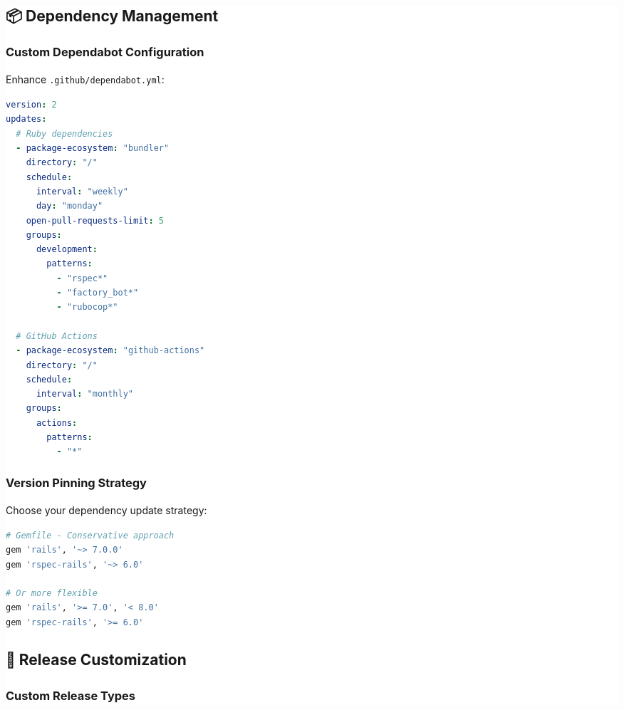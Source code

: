 ## 📦 Dependency Management

### **Custom Dependabot Configuration**

Enhance `.github/dependabot.yml`:

```yaml
version: 2
updates:
  # Ruby dependencies
  - package-ecosystem: "bundler"
    directory: "/"
    schedule:
      interval: "weekly"
      day: "monday"
    open-pull-requests-limit: 5
    groups:
      development:
        patterns:
          - "rspec*"
          - "factory_bot*"
          - "rubocop*"
      
  # GitHub Actions
  - package-ecosystem: "github-actions"
    directory: "/"
    schedule:
      interval: "monthly"
    groups:
      actions:
        patterns:
          - "*"
```

### **Version Pinning Strategy**

Choose your dependency update strategy:

```ruby
# Gemfile - Conservative approach
gem 'rails', '~> 7.0.0'
gem 'rspec-rails', '~> 6.0'

# Or more flexible
gem 'rails', '>= 7.0', '< 8.0'
gem 'rspec-rails', '>= 6.0'
```

## 🚀 Release Customization

### **Custom Release Types**
